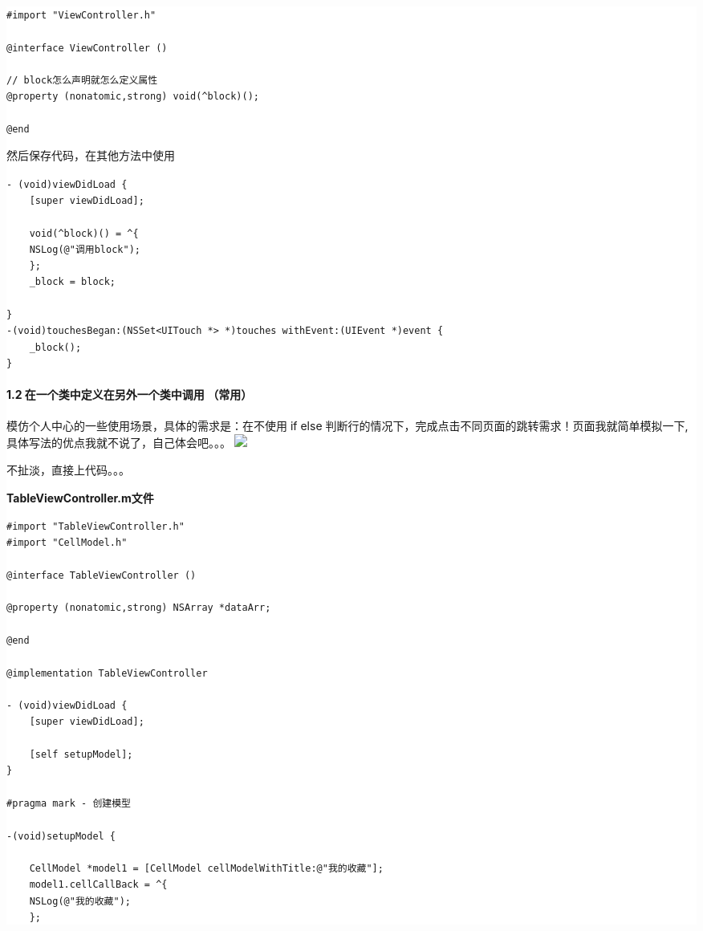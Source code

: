     #import "ViewController.h"

    @interface ViewController ()

    // block怎么声明就怎么定义属性
    @property (nonatomic,strong) void(^block)();

    @end

然后保存代码，在其他方法中使用

    - (void)viewDidLoad {
        [super viewDidLoad];

        void(^block)() = ^{
        NSLog(@"调用block");
        };
        _block = block;

    }
    -(void)touchesBegan:(NSSet<UITouch *> *)touches withEvent:(UIEvent *)event {
        _block();
    }


#### 1.2 在一个类中定义在另外一个类中调用 （常用）

模仿个人中心的一些使用场景，具体的需求是：在不使用 if else 判断行的情况下，完成点击不同页面的跳转需求！页面我就简单模拟一下,具体写法的优点我就不说了，自己体会吧。。。
![](/images/block/image01.png)

不扯淡，直接上代码。。。

**TableViewController.m文件**

    #import "TableViewController.h"
    #import "CellModel.h"

    @interface TableViewController ()

    @property (nonatomic,strong) NSArray *dataArr;

    @end

    @implementation TableViewController

    - (void)viewDidLoad {
        [super viewDidLoad];

        [self setupModel];
    }

    #pragma mark - 创建模型

    -(void)setupModel {

        CellModel *model1 = [CellModel cellModelWithTitle:@"我的收藏"];
        model1.cellCallBack = ^{
        NSLog(@"我的收藏");
        };
